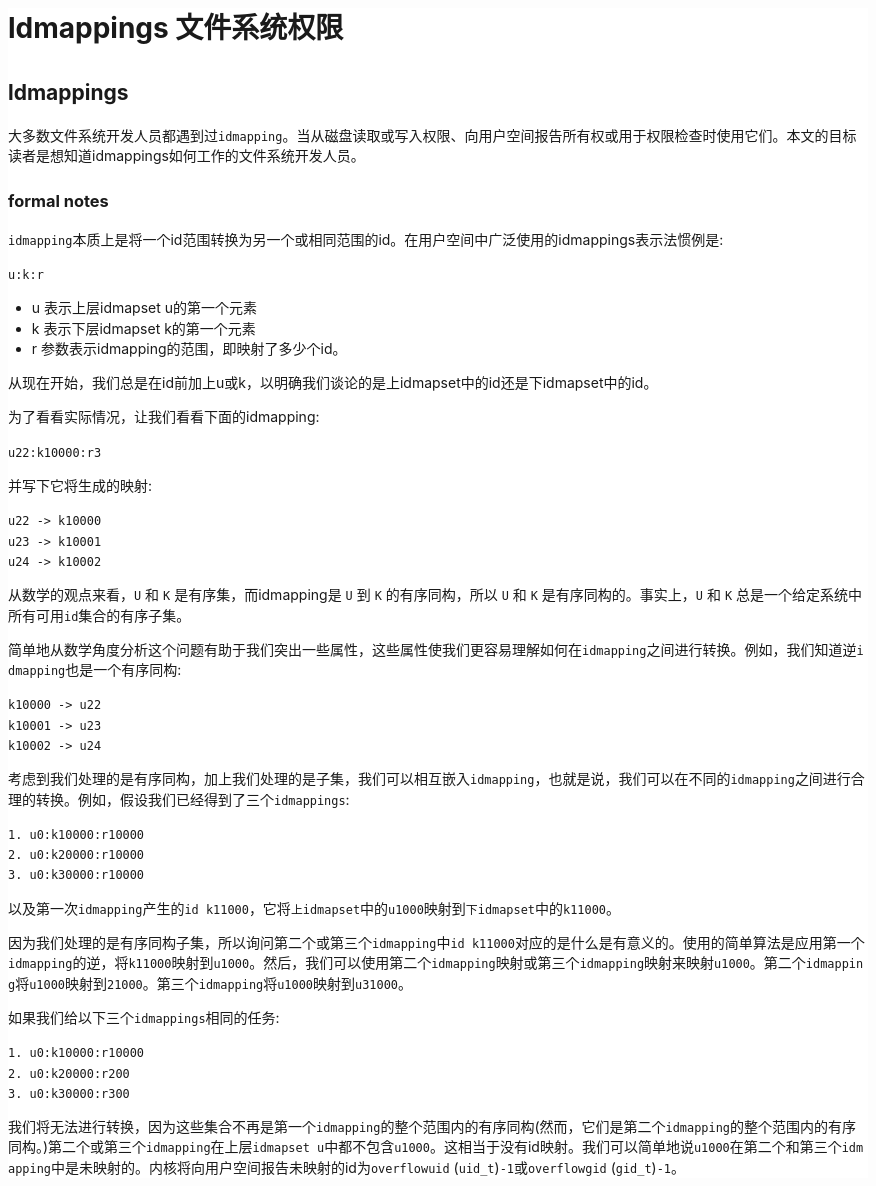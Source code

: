 # ldmappings 文件系统权限


## ldmappings
大多数文件系统开发人员都遇到过`idmapping`。当从磁盘读取或写入权限、向用户空间报告所有权或用于权限检查时使用它们。本文的目标读者是想知道idmappings如何工作的文件系统开发人员。

### formal notes

`idmapping`本质上是将一个id范围转换为另一个或相同范围的id。在用户空间中广泛使用的idmappings表示法惯例是:
```shell
u:k:r
```
- u 表示上层idmapset u的第一个元素
- k 表示下层idmapset k的第一个元素
- r 参数表示idmapping的范围，即映射了多少个id。

从现在开始，我们总是在id前加上u或k，以明确我们谈论的是上idmapset中的id还是下idmapset中的id。

为了看看实际情况，让我们看看下面的idmapping:
```shell
u22:k10000:r3
```
并写下它将生成的映射:
```shell
u22 -> k10000
u23 -> k10001
u24 -> k10002
```

从数学的观点来看，`U` 和 `K` 是有序集，而idmapping是 `U` 到 `K` 的有序同构，所以 `U` 和 `K` 是有序同构的。事实上，`U` 和 `K` 总是一个给定系统中所有可用`id`集合的有序子集。

简单地从数学角度分析这个问题有助于我们突出一些属性，这些属性使我们更容易理解如何在`idmapping`之间进行转换。例如，我们知道逆`idmapping`也是一个有序同构:
```shell
k10000 -> u22
k10001 -> u23
k10002 -> u24
```

考虑到我们处理的是有序同构，加上我们处理的是子集，我们可以相互嵌入`idmapping`，也就是说，我们可以在不同的`idmapping`之间进行合理的转换。例如，假设我们已经得到了三个`idmappings`:
```shell
1. u0:k10000:r10000
2. u0:k20000:r10000
3. u0:k30000:r10000
```

以及第一次`idmapping`产生的`id k11000`，它将`上idmapset`中的`u1000`映射到`下idmapset`中的`k11000`。

因为我们处理的是有序同构子集，所以询问第二个或第三个`idmapping`中`id k11000`对应的是什么是有意义的。使用的简单算法是应用第一个`idmapping`的逆，将`k11000`映射到`u1000`。然后，我们可以使用第二个`idmapping`映射或第三个`idmapping`映射来映射`u1000`。第二个`idmapping`将`u1000`映射到`21000`。第三个`idmapping`将`u1000`映射到`u31000`。

如果我们给以下三个`idmappings`相同的任务:
```shell
1. u0:k10000:r10000
2. u0:k20000:r200
3. u0:k30000:r300
```
我们将无法进行转换，因为这些集合不再是第一个`idmapping`的整个范围内的有序同构(然而，它们是第二个`idmapping`的整个范围内的有序同构。)第二个或第三个`idmapping`在上层`idmapset u`中都不包含`u1000`。这相当于没有id映射。我们可以简单地说`u1000`在第二个和第三个`idmapping`中是未映射的。内核将向用户空间报告未映射的id为`overflowuid` (`uid_t`)`-1`或`overflowgid` (`gid_t`)`-1`。
